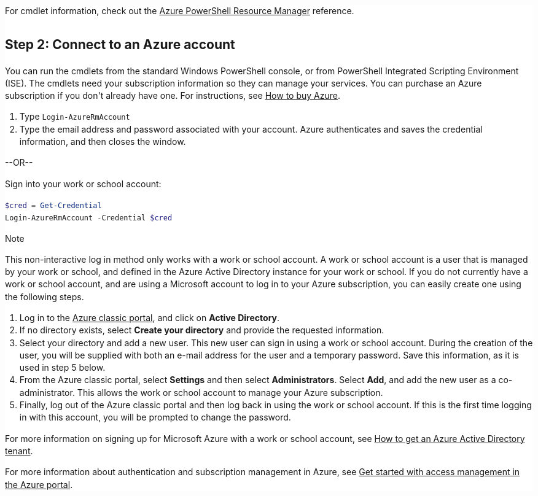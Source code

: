 For cmdlet information, check out the [Azure PowerShell Resource Manager](/powershell/resourcemanager/)
reference.

## Step 2: Connect to an Azure account

You can run the cmdlets from the standard Windows PowerShell console, or from PowerShell Integrated
Scripting Environment (ISE). The cmdlets need your subscription information so they can manage your
services. You can purchase an Azure subscription if you don't already have one. For instructions,
see [How to buy Azure](http://go.microsoft.com/fwlink/p/?LinkId=320795).

1. Type `Login-AzureRmAccount`
2. Type the email address and password associated with your account. Azure authenticates and saves
   the credential information, and then closes the window.

--OR--

Sign into your work or school account:

```powershell
$cred = Get-Credential
Login-AzureRmAccount -Credential $cred
```

> [!NOTE]
> This non-interactive log in method only works with a work or school account. A work or
> school account is a user that is managed by your work or school, and defined in the Azure Active
> Directory instance for your work or school. If you do not currently have a work or school account,
> and are using a Microsoft account to log in to your Azure subscription, you can easily create one
> using the following steps.
>
> 1. Log in to the [Azure classic portal](https://manage.windowsazure.com), and click on
>    **Active Directory**.
> 2. If no directory exists, select **Create your directory** and provide the requested information.
> 3. Select your directory and add a new user. This new user can sign in using a work or school
>    account. During the creation of the user, you will be supplied with both an e-mail address for
>    the user and a temporary password. Save this information, as it is used in step 5 below.
> 4. From the Azure classic portal, select **Settings** and then select **Administrators**. Select
>    **Add**, and add the new user as a co-administrator. This allows the work or school account to
>    manage your Azure subscription.
> 5. Finally, log out of the Azure classic portal and then log back in using the work or school
>    account. If this is the first time logging in with this account, you will be prompted to change
>    the password.
>
> For more information on signing up for Microsoft Azure with a work or school account, see
> [How to get an Azure Active Directory tenant](/azure/active-directory/develop/active-directory-howto-tenant).
>
> For more information about authentication and subscription management in Azure, see
> [Get started with access management in the Azure portal](/azure/active-directory/role-based-access-control-what-is).
